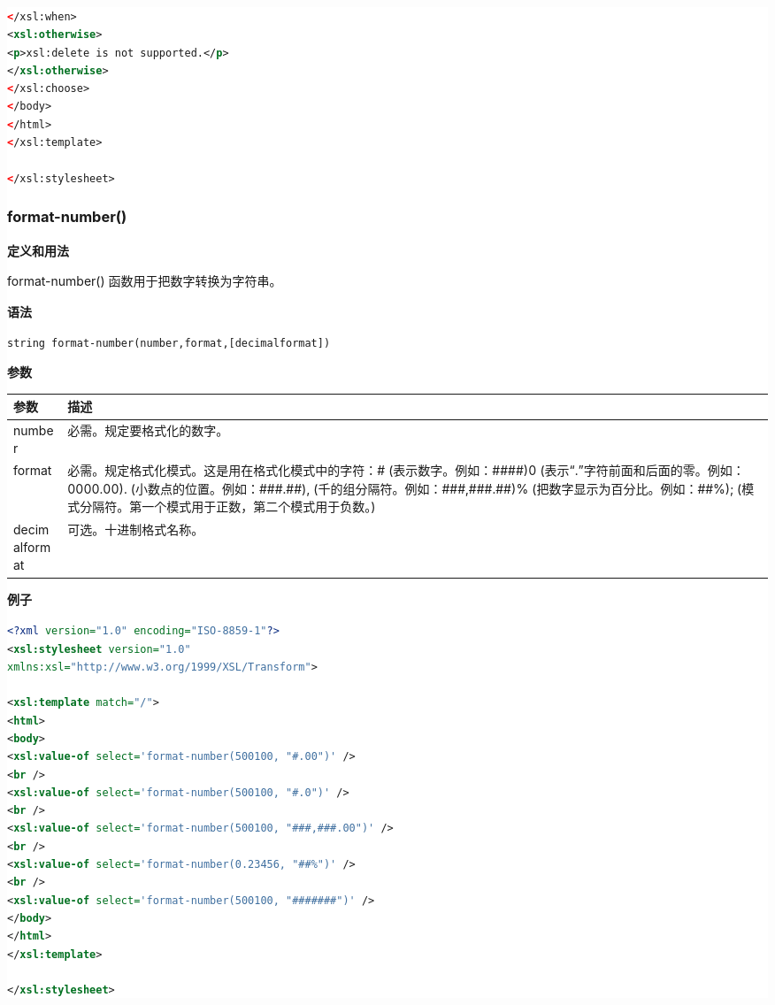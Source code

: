 ```xml
</xsl:when>
<xsl:otherwise>
<p>xsl:delete is not supported.</p>
</xsl:otherwise>
</xsl:choose>
</body>
</html>
</xsl:template>

</xsl:stylesheet>
```

### format-number()

**定义和用法**

format-number() 函数用于把数字转换为字符串。

**语法**

```xml
string format-number(number,format,[decimalformat])
```

**参数**

| 参数          | 描述                                                         |
| :------------ | :----------------------------------------------------------- |
| number        | 必需。规定要格式化的数字。                                   |
| format        | 必需。规定格式化模式。这是用在格式化模式中的字符：# (表示数字。例如：####)0 (表示“.”字符前面和后面的零。例如：0000.00). (小数点的位置。例如：###.##), (千的组分隔符。例如：###,###.##)% (把数字显示为百分比。例如：##%); (模式分隔符。第一个模式用于正数，第二个模式用于负数。) |
| decimalformat | 可选。十进制格式名称。                                       |

**例子**

```xml
<?xml version="1.0" encoding="ISO-8859-1"?>
<xsl:stylesheet version="1.0"
xmlns:xsl="http://www.w3.org/1999/XSL/Transform">

<xsl:template match="/">
<html>
<body>
<xsl:value-of select='format-number(500100, "#.00")' />
<br />
<xsl:value-of select='format-number(500100, "#.0")' />
<br />
<xsl:value-of select='format-number(500100, "###,###.00")' />
<br />
<xsl:value-of select='format-number(0.23456, "##%")' />
<br />
<xsl:value-of select='format-number(500100, "#######")' />
</body>
</html>
</xsl:template>

</xsl:stylesheet>
```
